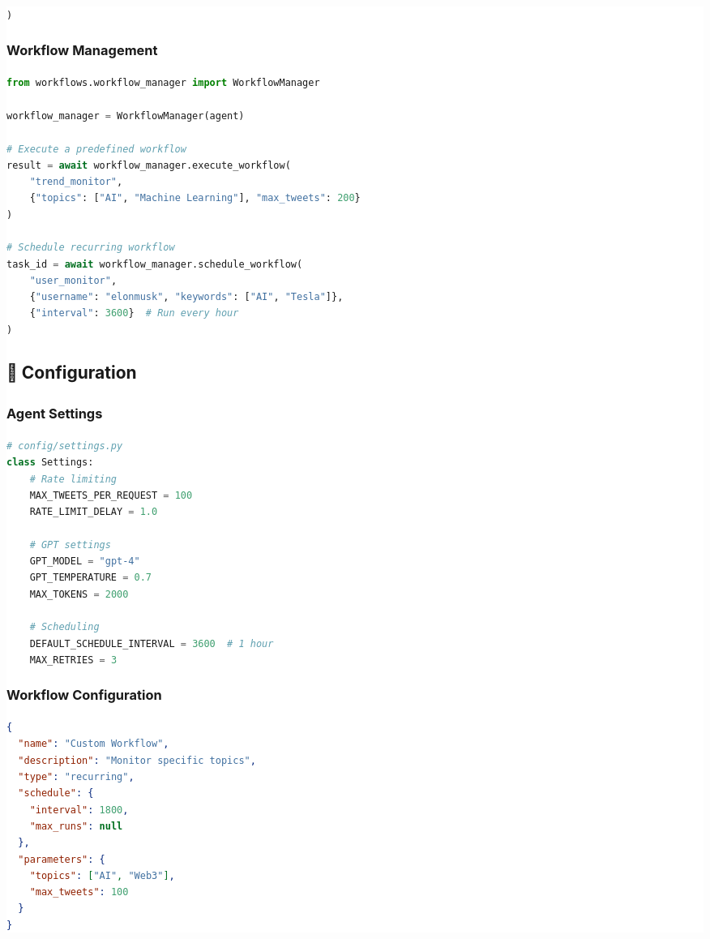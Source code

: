 ```python
)
```

### Workflow Management
```python
from workflows.workflow_manager import WorkflowManager

workflow_manager = WorkflowManager(agent)

# Execute a predefined workflow
result = await workflow_manager.execute_workflow(
    "trend_monitor",
    {"topics": ["AI", "Machine Learning"], "max_tweets": 200}
)

# Schedule recurring workflow
task_id = await workflow_manager.schedule_workflow(
    "user_monitor",
    {"username": "elonmusk", "keywords": ["AI", "Tesla"]},
    {"interval": 3600}  # Run every hour
)
```

## 🔧 Configuration

### Agent Settings
```python
# config/settings.py
class Settings:
    # Rate limiting
    MAX_TWEETS_PER_REQUEST = 100
    RATE_LIMIT_DELAY = 1.0
    
    # GPT settings
    GPT_MODEL = "gpt-4"
    GPT_TEMPERATURE = 0.7
    MAX_TOKENS = 2000
    
    # Scheduling
    DEFAULT_SCHEDULE_INTERVAL = 3600  # 1 hour
    MAX_RETRIES = 3
```

### Workflow Configuration
```json
{
  "name": "Custom Workflow",
  "description": "Monitor specific topics",
  "type": "recurring",
  "schedule": {
    "interval": 1800,
    "max_runs": null
  },
  "parameters": {
    "topics": ["AI", "Web3"],
    "max_tweets": 100
  }
}
```

